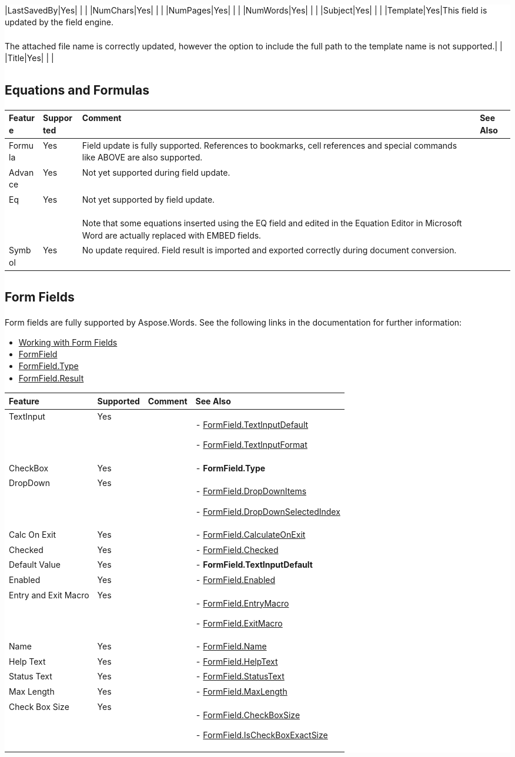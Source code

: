 |LastSavedBy|Yes| | |
|NumChars|Yes| | |
|NumPages|Yes| | |
|NumWords|Yes| | |
|Subject|Yes| | |
|Template|Yes|This field is updated by the field engine. <br><br>The attached file name is correctly updated, however the option to include the full path to the template name is not supported.| |
|Title|Yes| | |

## Equations and Formulas

|**Feature**|**Supported**|**Comment**|**See Also**|
| :- | :- | :- | :- |
|Formula|Yes|Field update is fully supported. References to bookmarks, cell references and special commands like ABOVE are also supported.| |
|Advance|Yes|Not yet supported during field update.| |
|Eq|Yes|Not yet supported by field update. <br><br>Note that some equations inserted using the EQ field and edited in the Equation Editor in Microsoft Word are actually replaced with EMBED fields.| |
|Symbol|Yes|No update required. Field result is imported and exported correctly during document conversion.| |

## Form Fields

Form fields are fully supported by Aspose.Words. See the following links in the documentation for further information:

- [Working with Form Fields](/words/net/working-with-form-fields/)
- [FormField](https://reference.aspose.com/words/net/aspose.words.fields/formfield)
- [FormField.Type](https://reference.aspose.com/words/net/aspose.words.fields/formfield/properties/type)
- [FormField.Result](https://reference.aspose.com/words/net/aspose.words.fields/formfield/properties/result)

|**Feature**|**Supported**|**Comment**|**See Also**|
| :- | :- | :- | :- |
|TextInput|Yes| |<p>- [FormField.TextInputDefault](https://reference.aspose.com/words/net/aspose.words.fields/formfield/properties/textinputdefault)</p><p>- [FormField.TextInputFormat](https://reference.aspose.com/words/net/aspose.words.fields/formfield/properties/textinputformat)</p>|
|CheckBox|Yes| |- **FormField.Type**|
|DropDown|Yes| |<p>- [FormField.DropDownItems](https://reference.aspose.com/words/net/aspose.words.fields/formfield/properties/dropdownitems)</p><p>- [FormField.DropDownSelectedIndex](https://reference.aspose.com/words/net/aspose.words.fields/formfield/properties/dropdownselectedindex)</p>|
|Calc On Exit|Yes| |- [FormField.CalculateOnExit](https://reference.aspose.com/words/net/aspose.words.fields/formfield/properties/calculateonexit)|
|Checked|Yes| |- [FormField.Checked](https://reference.aspose.com/words/net/aspose.words.fields/formfield/properties/checked)|
|Default Value|Yes| |- **FormField.TextInputDefault**|
|Enabled|Yes| |- [FormField.Enabled](https://reference.aspose.com/words/net/aspose.words.fields/formfield/properties/enabled)|
|Entry and Exit Macro|Yes| |<p>- [FormField.EntryMacro](https://reference.aspose.com/words/net/aspose.words.fields/formfield/properties/entrymacro)</p><p>- [FormField.ExitMacro](https://reference.aspose.com/words/net/aspose.words.fields/formfield/properties/exitmacro)</p>|
|Name|Yes| |- [FormField.Name](https://reference.aspose.com/words/net/aspose.words.fields/formfield/properties/name)|
|Help Text|Yes| |- [FormField.HelpText](https://reference.aspose.com/words/net/aspose.words.fields/formfield/properties/helptext)|
|Status Text|Yes| |- [FormField.StatusText](https://reference.aspose.com/words/net/aspose.words.fields/formfield/properties/statustext)|
|Max Length|Yes| |- [FormField.MaxLength](https://reference.aspose.com/words/net/aspose.words.fields/formfield/properties/maxlength)|
|Check Box Size|Yes| |<p>- [FormField.CheckBoxSize](https://reference.aspose.com/words/net/aspose.words.fields/formfield/properties/checkboxsize)</p><p>- [FormField.IsCheckBoxExactSize](https://reference.aspose.com/words/net/aspose.words.fields/formfield/properties/ischeckboxexactsize)</p>|